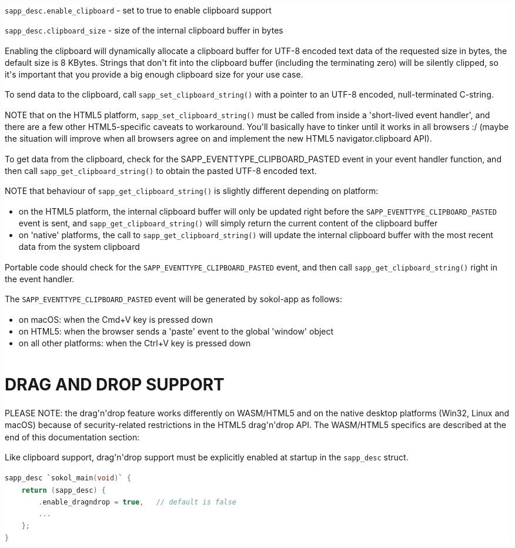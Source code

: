 `sapp_desc.enable_clipboard`  - set to true to enable clipboard support

`sapp_desc.clipboard_size`    - size of the internal clipboard buffer in bytes

Enabling the clipboard will dynamically allocate a clipboard buffer
for UTF-8 encoded text data of the requested size in bytes, the default
size is 8 KBytes. Strings that don't fit into the clipboard buffer
(including the terminating zero) will be silently clipped, so it's
important that you provide a big enough clipboard size for your
use case.

To send data to the clipboard, call `sapp_set_clipboard_string()` with
a pointer to an UTF-8 encoded, null-terminated C-string.

NOTE that on the HTML5 platform, `sapp_set_clipboard_string()` must be
called from inside a 'short-lived event handler', and there are a few
other HTML5-specific caveats to workaround. You'll basically have to
tinker until it works in all browsers :/ (maybe the situation will
improve when all browsers agree on and implement the new
HTML5 navigator.clipboard API).

To get data from the clipboard, check for the SAPP_EVENTTYPE_CLIPBOARD_PASTED
event in your event handler function, and then call `sapp_get_clipboard_string()`
to obtain the pasted UTF-8 encoded text.

NOTE that behaviour of `sapp_get_clipboard_string()` is slightly different
depending on platform:

- on the HTML5 platform, the internal clipboard buffer will only be updated
right before the `SAPP_EVENTTYPE_CLIPBOARD_PASTED` event is sent,
and `sapp_get_clipboard_string()` will simply return the current content
of the clipboard buffer
- on 'native' platforms, the call to `sapp_get_clipboard_string()` will
update the internal clipboard buffer with the most recent data
from the system clipboard

Portable code should check for the `SAPP_EVENTTYPE_CLIPBOARD_PASTED` event,
and then call `sapp_get_clipboard_string()` right in the event handler.

The `SAPP_EVENTTYPE_CLIPBOARD_PASTED` event will be generated by sokol-app
as follows:

- on macOS: when the Cmd+V key is pressed down
- on HTML5: when the browser sends a 'paste' event to the global 'window' object
- on all other platforms: when the Ctrl+V key is pressed down

DRAG AND DROP SUPPORT
=====================
PLEASE NOTE: the drag'n'drop feature works differently on WASM/HTML5 and on the native desktop platforms (Win32, Linux and macOS) because of security-related restrictions in the HTML5 drag'n'drop API. The WASM/HTML5 specifics are described at the end of this documentation section:

Like clipboard support, drag'n'drop support must be explicitly enabled at startup in the `sapp_desc` struct.

```c
sapp_desc `sokol_main(void)` {
    return (sapp_desc) {
        .enable_dragndrop = true,   // default is false
        ...
    };
}
```

